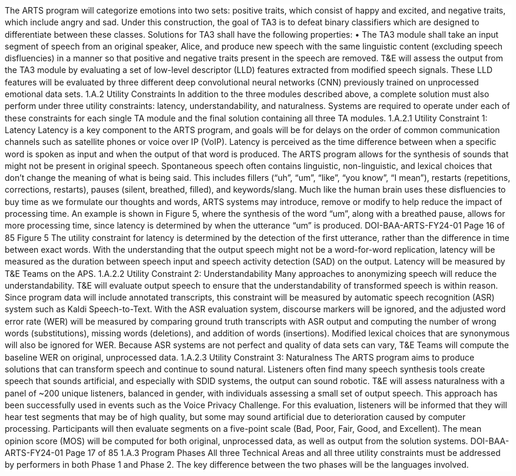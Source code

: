 The ARTS program will categorize emotions into two sets: positive traits, which consist of happy
and excited, and negative traits, which include angry and sad. Under this construction, the goal of
TA3 is to defeat binary classifiers which are designed to differentiate between these classes.
Solutions for TA3 shall have the following properties:
• The TA3 module shall take an input segment of speech from an original speaker, Alice,
and produce new speech with the same linguistic content (excluding speech disfluencies)
in a manner so that positive and negative traits present in the speech are removed.
T&E will assess the output from the TA3 module by evaluating a set of low-level descriptor (LLD)
features extracted from modified speech signals. These LLD features will be evaluated by three
different deep convolutional neural networks (CNN) previously trained on unprocessed emotional
data sets.
1.A.2 Utility Constraints
In addition to the three modules described above, a complete solution must also perform under
three utility constraints: latency, understandability, and naturalness. Systems are required to
operate under each of these constraints for each single TA module and the final solution containing
all three TA modules.
1.A.2.1 Utility Constraint 1: Latency
Latency is a key component to the ARTS program, and goals will be for delays on the order of
common communication channels such as satellite phones or voice over IP (VoIP). Latency is
perceived as the time difference between when a specific word is spoken as input and when the
output of that word is produced. The ARTS program allows for the synthesis of sounds that might
not be present in original speech. Spontaneous speech often contains linguistic, non-linguistic, and
lexical choices that don’t change the meaning of what is being said. This includes fillers (“uh”,
“um”, “like”, “you know”, “I mean”), restarts (repetitions, corrections, restarts), pauses (silent,
breathed, filled), and keywords/slang. Much like the human brain uses these disfluencies to buy
time as we formulate our thoughts and words, ARTS systems may introduce, remove or modify to
help reduce the impact of processing time. An example is shown in Figure 5, where the synthesis
of the word “um”, along with a breathed pause, allows for more processing time, since latency is
determined by when the utterance “um” is produced.
DOI-BAA-ARTS-FY24-01 Page 16 of 85
Figure 5 The utility constraint for latency is determined by the detection of the
first utterance, rather than the difference in time between exact words.
With the understanding that the output speech might not be a word-for-word replication, latency
will be measured as the duration between speech input and speech activity detection (SAD) on the
output. Latency will be measured by T&E Teams on the APS.
1.A.2.2 Utility Constraint 2: Understandability
Many approaches to anonymizing speech will reduce the understandability. T&E will evaluate
output speech to ensure that the understandability of transformed speech is within reason. Since
program data will include annotated transcripts, this constraint will be measured by automatic
speech recognition (ASR) system such as Kaldi Speech-to-Text. With the ASR evaluation system,
discourse markers will be ignored, and the adjusted word error rate (WER) will be measured by
comparing ground truth transcripts with ASR output and computing the number of wrong words
(substitutions), missing words (deletions), and addition of words (insertions). Modified lexical
choices that are synonymous will also be ignored for WER. Because ASR systems are not perfect
and quality of data sets can vary, T&E Teams will compute the baseline WER on original,
unprocessed data.
1.A.2.3 Utility Constraint 3: Naturalness
The ARTS program aims to produce solutions that can transform speech and continue to sound
natural. Listeners often find many speech synthesis tools create speech that sounds artificial, and
especially with SDID systems, the output can sound robotic. T&E will assess naturalness with a
panel of ~200 unique listeners, balanced in gender, with individuals assessing a small set of output
speech. This approach has been successfully used in events such as the Voice Privacy Challenge.
For this evaluation, listeners will be informed that they will hear test segments that may be of high
quality, but some may sound artificial due to deterioration caused by computer processing.
Participants will then evaluate segments on a five-point scale (Bad, Poor, Fair, Good, and
Excellent). The mean opinion score (MOS) will be computed for both original, unprocessed data,
as well as output from the solution systems.
DOI-BAA-ARTS-FY24-01 Page 17 of 85
1.A.3 Program Phases
All three Technical Areas and all three utility constraints must be addressed by performers in both
Phase 1 and Phase 2. The key difference between the two phases will be the languages involved.